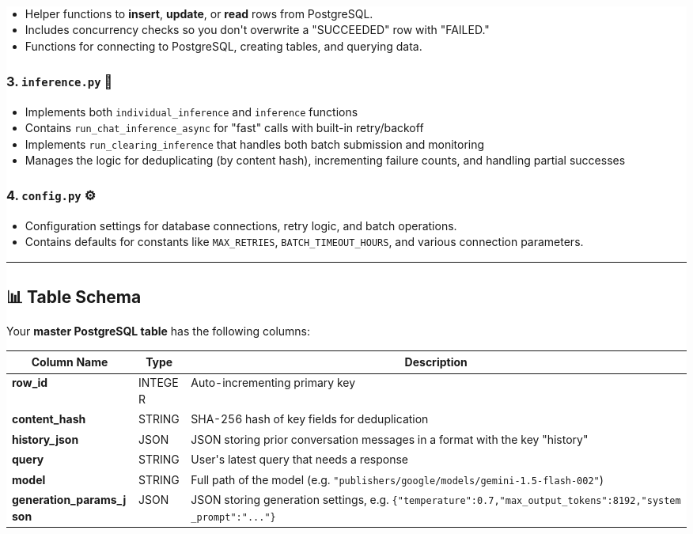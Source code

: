 - Helper functions to **insert**, **update**, or **read** rows from PostgreSQL.  
- Includes concurrency checks so you don't overwrite a "SUCCEEDED" row with "FAILED."
- Functions for connecting to PostgreSQL, creating tables, and querying data.

### 3. `inference.py` 🧠

- Implements both `individual_inference` and `inference` functions
- Contains `run_chat_inference_async` for "fast" calls with built-in retry/backoff
- Implements `run_clearing_inference` that handles both batch submission and monitoring
- Manages the logic for deduplicating (by content hash), incrementing failure counts, and handling partial successes

### 4. `config.py` ⚙️

- Configuration settings for database connections, retry logic, and batch operations.
- Contains defaults for constants like `MAX_RETRIES`, `BATCH_TIMEOUT_HOURS`, and various connection parameters.

---

## 📊 Table Schema

Your **master PostgreSQL table** has the following columns:

<table>
  <thead>
    <tr>
      <th>Column Name</th>
      <th>Type</th>
      <th>Description</th>
    </tr>
  </thead>
  <tbody>
    <tr>
      <td><strong>row_id</strong></td>
      <td>INTEGER</td>
      <td>Auto-incrementing primary key</td>
    </tr>
    <tr>
      <td><strong>content_hash</strong></td>
      <td>STRING</td>
      <td>SHA-256 hash of key fields for deduplication</td>
    </tr>
    <tr>
      <td><strong>history_json</strong></td>
      <td>JSON</td>
      <td>JSON storing prior conversation messages in a format with the key "history"</td>
    </tr>
    <tr>
      <td><strong>query</strong></td>
      <td>STRING</td>
      <td>User's latest query that needs a response</td>
    </tr>
    <tr>
      <td><strong>model</strong></td>
      <td>STRING</td>
      <td>Full path of the model (e.g. <code>"publishers/google/models/gemini-1.5-flash-002"</code>)</td>
    </tr>
    <tr>
      <td><strong>generation_params_json</strong></td>
      <td>JSON</td>
      <td>JSON storing generation settings, e.g. <code>{"temperature":0.7,"max_output_tokens":8192,"system_prompt":"..."}</code></td>
    </tr>